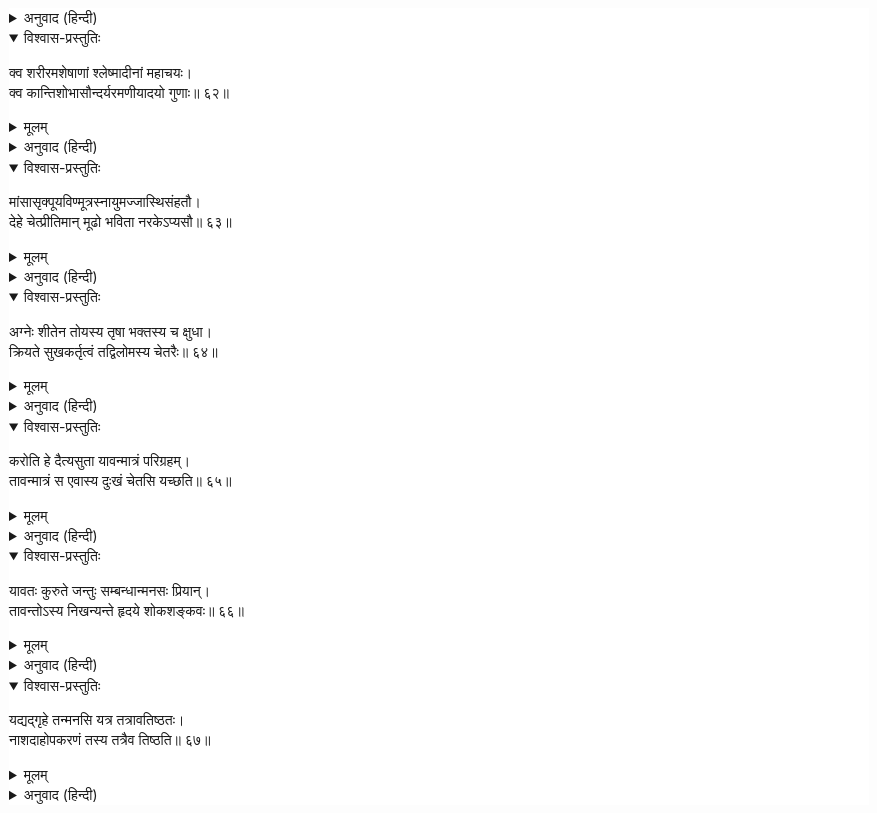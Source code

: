 <details><summary>अनुवाद (हिन्दी)</summary></details>

<details open><summary>विश्वास-प्रस्तुतिः</summary>

क्व शरीरमशेषाणां श्लेष्मादीनां महाचयः।  
क्व कान्तिशोभासौन्दर्यरमणीयादयो गुणाः॥ ६२॥
</details>

<details><summary>मूलम्</summary></details>

<details><summary>अनुवाद (हिन्दी)</summary></details>

<details open><summary>विश्वास-प्रस्तुतिः</summary>

मांसासृक्पूयविण्मूत्रस्नायुमज्जास्थिसंहतौ।  
देहे चेत्प्रीतिमान् मूढो भविता नरकेऽप्यसौ॥ ६३॥
</details>

<details><summary>मूलम्</summary></details>

<details><summary>अनुवाद (हिन्दी)</summary></details>

<details open><summary>विश्वास-प्रस्तुतिः</summary>

अग्नेः शीतेन तोयस्य तृषा भक्तस्य च क्षुधा।  
क्रियते सुखकर्तृत्वं तद्विलोमस्य चेतरैः॥ ६४॥
</details>

<details><summary>मूलम्</summary></details>

<details><summary>अनुवाद (हिन्दी)</summary></details>

<details open><summary>विश्वास-प्रस्तुतिः</summary>

करोति हे दैत्यसुता यावन्मात्रं परिग्रहम्।  
तावन्मात्रं स एवास्य दुःखं चेतसि यच्छति॥ ६५॥
</details>

<details><summary>मूलम्</summary></details>

<details><summary>अनुवाद (हिन्दी)</summary></details>

<details open><summary>विश्वास-प्रस्तुतिः</summary>

यावतः कुरुते जन्तुः सम्बन्धान्मनसः प्रियान्।  
तावन्तोऽस्य निखन्यन्ते हृदये शोकशङ्कवः॥ ६६॥
</details>

<details><summary>मूलम्</summary></details>

<details><summary>अनुवाद (हिन्दी)</summary></details>

<details open><summary>विश्वास-प्रस्तुतिः</summary>

यद्यद‍्गृहे तन्मनसि यत्र तत्रावतिष्ठतः।  
नाशदाहोपकरणं तस्य तत्रैव तिष्ठति॥ ६७॥
</details>

<details><summary>मूलम्</summary></details>

<details><summary>अनुवाद (हिन्दी)</summary></details>
